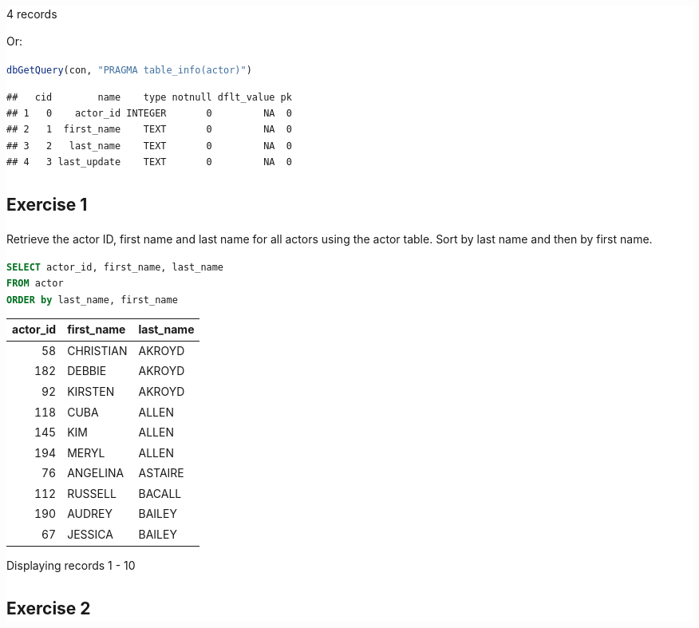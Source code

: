 4 records

Or:

``` r
dbGetQuery(con, "PRAGMA table_info(actor)")
```

    ##   cid        name    type notnull dflt_value pk
    ## 1   0    actor_id INTEGER       0         NA  0
    ## 2   1  first_name    TEXT       0         NA  0
    ## 3   2   last_name    TEXT       0         NA  0
    ## 4   3 last_update    TEXT       0         NA  0

## Exercise 1

Retrieve the actor ID, first name and last name for all actors using the
actor table. Sort by last name and then by first name.

``` sql
SELECT actor_id, first_name, last_name
FROM actor
ORDER by last_name, first_name
```

| actor_id | first_name | last_name |
|---------:|:-----------|:----------|
|       58 | CHRISTIAN  | AKROYD    |
|      182 | DEBBIE     | AKROYD    |
|       92 | KIRSTEN    | AKROYD    |
|      118 | CUBA       | ALLEN     |
|      145 | KIM        | ALLEN     |
|      194 | MERYL      | ALLEN     |
|       76 | ANGELINA   | ASTAIRE   |
|      112 | RUSSELL    | BACALL    |
|      190 | AUDREY     | BAILEY    |
|       67 | JESSICA    | BAILEY    |

Displaying records 1 - 10

## Exercise 2
